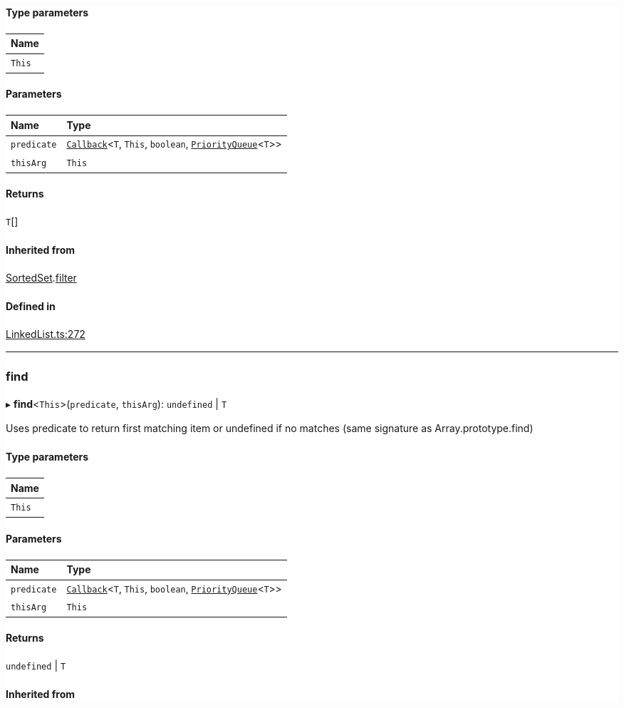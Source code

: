 #### Type parameters

| Name |
| :------ |
| `This` |

#### Parameters

| Name | Type |
| :------ | :------ |
| `predicate` | [`Callback`](../modules/LinkedList.md#callback)<`T`, `This`, `boolean`, [`PriorityQueue`](PriorityQueue.PriorityQueue-1.md)<`T`\>\> |
| `thisArg` | `This` |

#### Returns

`T`[]

#### Inherited from

[SortedSet](SortedSet.SortedSet-1.md).[filter](SortedSet.SortedSet-1.md#filter)

#### Defined in

[LinkedList.ts:272](https://github.com/zimmed/prefab/blob/5b06828/src/LinkedList.ts#L272)

___

### find

▸ **find**<`This`\>(`predicate`, `thisArg`): `undefined` \| `T`

Uses predicate to return first matching item or undefined if no matches (same signature as Array.prototype.find)

#### Type parameters

| Name |
| :------ |
| `This` |

#### Parameters

| Name | Type |
| :------ | :------ |
| `predicate` | [`Callback`](../modules/LinkedList.md#callback)<`T`, `This`, `boolean`, [`PriorityQueue`](PriorityQueue.PriorityQueue-1.md)<`T`\>\> |
| `thisArg` | `This` |

#### Returns

`undefined` \| `T`

#### Inherited from
